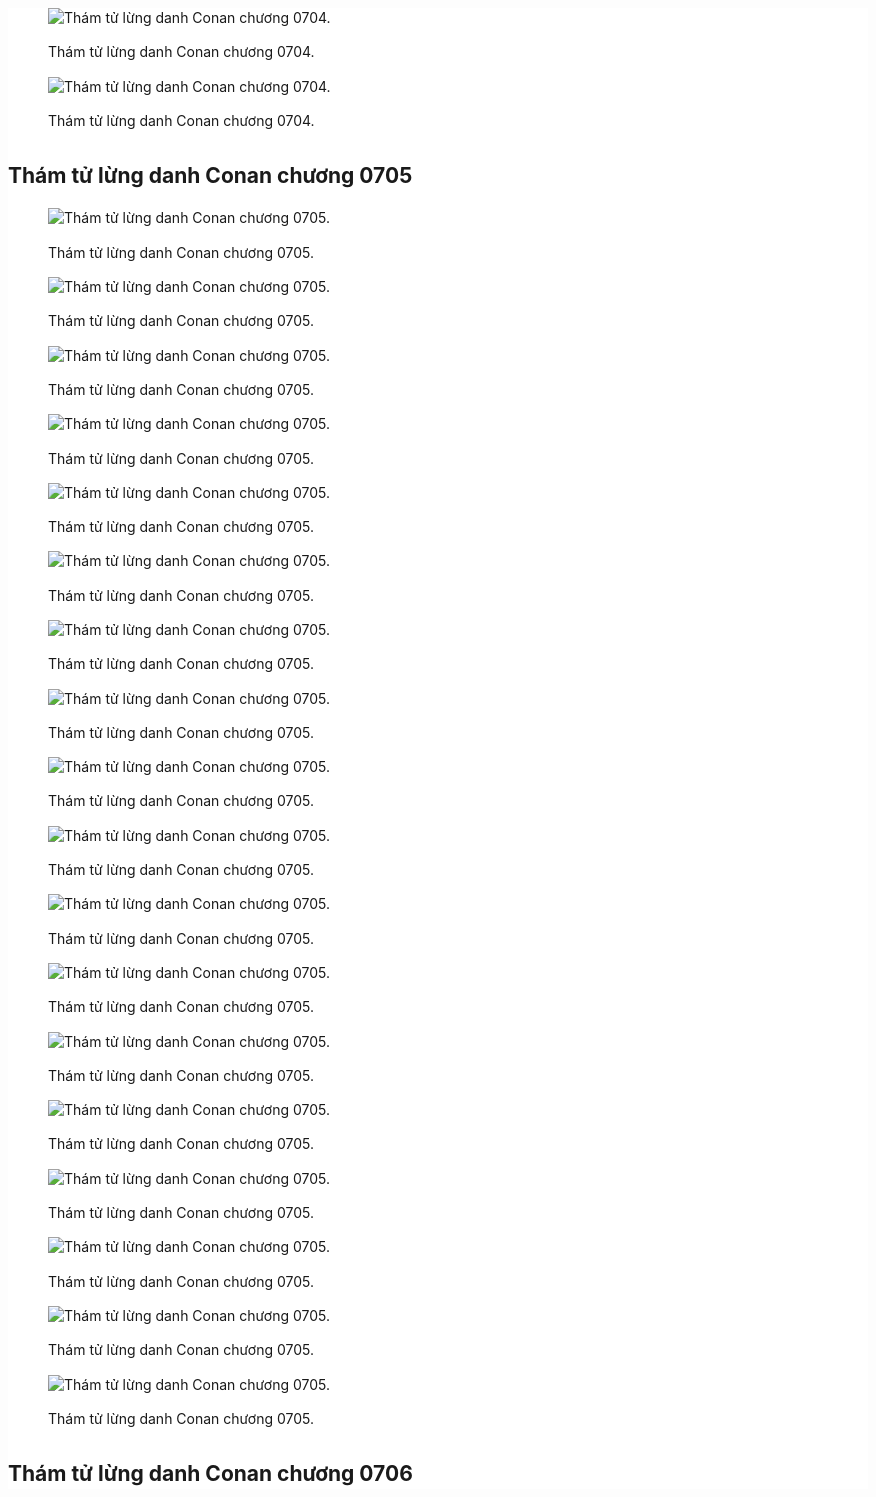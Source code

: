 <figure><img src="https://banmaixanh.vercel.app/manga/gosho-aoyama/tham-tu-lung-danh-conan/0704-17.jpg" alt="Thám tử lừng danh Conan chương 0704." title="Thám tử lừng danh Conan chương 0704." height=100% width=100%><figcaption><p>Thám tử lừng danh Conan chương 0704.</p></figcaption></figure>

<figure><img src="https://banmaixanh.vercel.app/manga/gosho-aoyama/tham-tu-lung-danh-conan/0704-18.jpg" alt="Thám tử lừng danh Conan chương 0704." title="Thám tử lừng danh Conan chương 0704." height=100% width=100%><figcaption><p>Thám tử lừng danh Conan chương 0704.</p></figcaption></figure>

## Thám tử lừng danh Conan chương 0705

<figure><img src="https://banmaixanh.vercel.app/manga/gosho-aoyama/tham-tu-lung-danh-conan/0705-01.jpg" alt="Thám tử lừng danh Conan chương 0705." title="Thám tử lừng danh Conan chương 0705." height=100% width=100%><figcaption><p>Thám tử lừng danh Conan chương 0705.</p></figcaption></figure>

<figure><img src="https://banmaixanh.vercel.app/manga/gosho-aoyama/tham-tu-lung-danh-conan/0705-02.jpg" alt="Thám tử lừng danh Conan chương 0705." title="Thám tử lừng danh Conan chương 0705." height=100% width=100%><figcaption><p>Thám tử lừng danh Conan chương 0705.</p></figcaption></figure>

<figure><img src="https://banmaixanh.vercel.app/manga/gosho-aoyama/tham-tu-lung-danh-conan/0705-03.jpg" alt="Thám tử lừng danh Conan chương 0705." title="Thám tử lừng danh Conan chương 0705." height=100% width=100%><figcaption><p>Thám tử lừng danh Conan chương 0705.</p></figcaption></figure>

<figure><img src="https://banmaixanh.vercel.app/manga/gosho-aoyama/tham-tu-lung-danh-conan/0705-04.jpg" alt="Thám tử lừng danh Conan chương 0705." title="Thám tử lừng danh Conan chương 0705." height=100% width=100%><figcaption><p>Thám tử lừng danh Conan chương 0705.</p></figcaption></figure>

<figure><img src="https://banmaixanh.vercel.app/manga/gosho-aoyama/tham-tu-lung-danh-conan/0705-05.jpg" alt="Thám tử lừng danh Conan chương 0705." title="Thám tử lừng danh Conan chương 0705." height=100% width=100%><figcaption><p>Thám tử lừng danh Conan chương 0705.</p></figcaption></figure>

<figure><img src="https://banmaixanh.vercel.app/manga/gosho-aoyama/tham-tu-lung-danh-conan/0705-06.jpg" alt="Thám tử lừng danh Conan chương 0705." title="Thám tử lừng danh Conan chương 0705." height=100% width=100%><figcaption><p>Thám tử lừng danh Conan chương 0705.</p></figcaption></figure>

<figure><img src="https://banmaixanh.vercel.app/manga/gosho-aoyama/tham-tu-lung-danh-conan/0705-07.jpg" alt="Thám tử lừng danh Conan chương 0705." title="Thám tử lừng danh Conan chương 0705." height=100% width=100%><figcaption><p>Thám tử lừng danh Conan chương 0705.</p></figcaption></figure>

<figure><img src="https://banmaixanh.vercel.app/manga/gosho-aoyama/tham-tu-lung-danh-conan/0705-08.jpg" alt="Thám tử lừng danh Conan chương 0705." title="Thám tử lừng danh Conan chương 0705." height=100% width=100%><figcaption><p>Thám tử lừng danh Conan chương 0705.</p></figcaption></figure>

<figure><img src="https://banmaixanh.vercel.app/manga/gosho-aoyama/tham-tu-lung-danh-conan/0705-09.jpg" alt="Thám tử lừng danh Conan chương 0705." title="Thám tử lừng danh Conan chương 0705." height=100% width=100%><figcaption><p>Thám tử lừng danh Conan chương 0705.</p></figcaption></figure>

<figure><img src="https://banmaixanh.vercel.app/manga/gosho-aoyama/tham-tu-lung-danh-conan/0705-10.jpg" alt="Thám tử lừng danh Conan chương 0705." title="Thám tử lừng danh Conan chương 0705." height=100% width=100%><figcaption><p>Thám tử lừng danh Conan chương 0705.</p></figcaption></figure>

<figure><img src="https://banmaixanh.vercel.app/manga/gosho-aoyama/tham-tu-lung-danh-conan/0705-11.jpg" alt="Thám tử lừng danh Conan chương 0705." title="Thám tử lừng danh Conan chương 0705." height=100% width=100%><figcaption><p>Thám tử lừng danh Conan chương 0705.</p></figcaption></figure>

<figure><img src="https://banmaixanh.vercel.app/manga/gosho-aoyama/tham-tu-lung-danh-conan/0705-12.jpg" alt="Thám tử lừng danh Conan chương 0705." title="Thám tử lừng danh Conan chương 0705." height=100% width=100%><figcaption><p>Thám tử lừng danh Conan chương 0705.</p></figcaption></figure>

<figure><img src="https://banmaixanh.vercel.app/manga/gosho-aoyama/tham-tu-lung-danh-conan/0705-13.jpg" alt="Thám tử lừng danh Conan chương 0705." title="Thám tử lừng danh Conan chương 0705." height=100% width=100%><figcaption><p>Thám tử lừng danh Conan chương 0705.</p></figcaption></figure>

<figure><img src="https://banmaixanh.vercel.app/manga/gosho-aoyama/tham-tu-lung-danh-conan/0705-14.jpg" alt="Thám tử lừng danh Conan chương 0705." title="Thám tử lừng danh Conan chương 0705." height=100% width=100%><figcaption><p>Thám tử lừng danh Conan chương 0705.</p></figcaption></figure>

<figure><img src="https://banmaixanh.vercel.app/manga/gosho-aoyama/tham-tu-lung-danh-conan/0705-15.jpg" alt="Thám tử lừng danh Conan chương 0705." title="Thám tử lừng danh Conan chương 0705." height=100% width=100%><figcaption><p>Thám tử lừng danh Conan chương 0705.</p></figcaption></figure>

<figure><img src="https://banmaixanh.vercel.app/manga/gosho-aoyama/tham-tu-lung-danh-conan/0705-16.jpg" alt="Thám tử lừng danh Conan chương 0705." title="Thám tử lừng danh Conan chương 0705." height=100% width=100%><figcaption><p>Thám tử lừng danh Conan chương 0705.</p></figcaption></figure>

<figure><img src="https://banmaixanh.vercel.app/manga/gosho-aoyama/tham-tu-lung-danh-conan/0705-17.jpg" alt="Thám tử lừng danh Conan chương 0705." title="Thám tử lừng danh Conan chương 0705." height=100% width=100%><figcaption><p>Thám tử lừng danh Conan chương 0705.</p></figcaption></figure>

<figure><img src="https://banmaixanh.vercel.app/manga/gosho-aoyama/tham-tu-lung-danh-conan/0705-18.jpg" alt="Thám tử lừng danh Conan chương 0705." title="Thám tử lừng danh Conan chương 0705." height=100% width=100%><figcaption><p>Thám tử lừng danh Conan chương 0705.</p></figcaption></figure>

## Thám tử lừng danh Conan chương 0706
